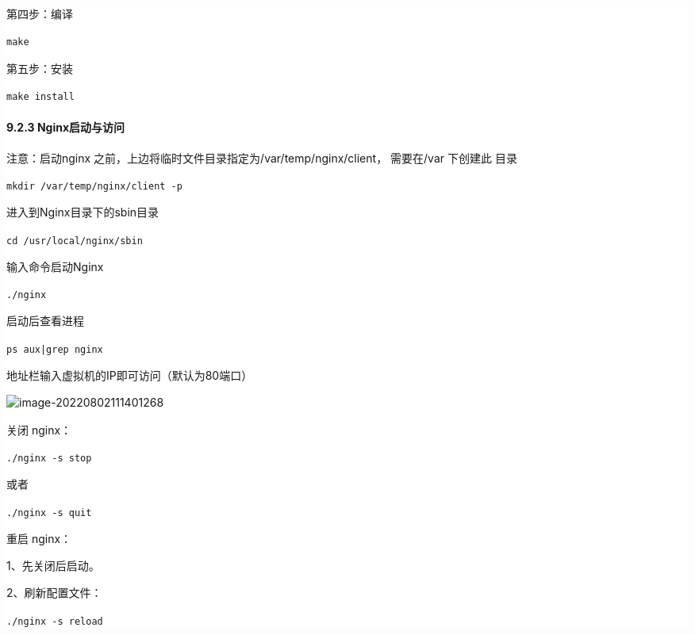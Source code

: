 第四步：编译

```shell
make
```

第五步：安装

```shell
make install
```

#### 9.2.3 Nginx启动与访问

注意：启动nginx 之前，上边将临时文件目录指定为/var/temp/nginx/client， 需要在/var  下创建此 目录

```shell
mkdir /var/temp/nginx/client -p
```

进入到Nginx目录下的sbin目录

```shell
cd /usr/local/nginx/sbin
```

输入命令启动Nginx

```shell
./nginx
```

启动后查看进程

```shell
ps aux|grep nginx
```

地址栏输入虚拟机的IP即可访问（默认为80端口）

![image-20220802111401268](https://trpora-1300527744.cos.ap-chongqing.myqcloud.com/img/image-20220802111401268.png)

关闭 nginx：

```shell
./nginx -s stop
```

或者

```shell
./nginx -s quit
```

重启 nginx：

1、先关闭后启动。

2、刷新配置文件：

```shell
./nginx -s reload
```
